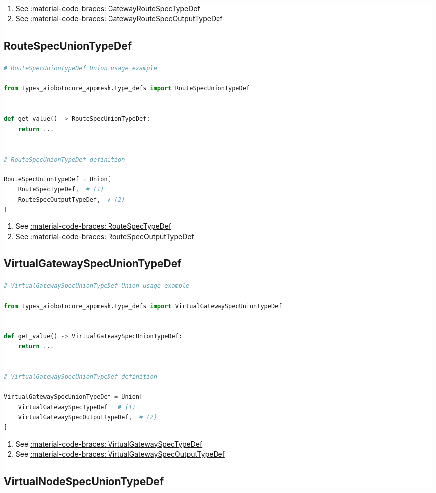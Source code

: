 1. See [:material-code-braces: GatewayRouteSpecTypeDef](./type_defs.md#gatewayroutespectypedef)
2. See [:material-code-braces: GatewayRouteSpecOutputTypeDef](./type_defs.md#gatewayroutespecoutputtypedef)

## RouteSpecUnionTypeDef

```python
# RouteSpecUnionTypeDef Union usage example

from types_aiobotocore_appmesh.type_defs import RouteSpecUnionTypeDef


def get_value() -> RouteSpecUnionTypeDef:
    return ...


# RouteSpecUnionTypeDef definition

RouteSpecUnionTypeDef = Union[
    RouteSpecTypeDef,  # (1)
    RouteSpecOutputTypeDef,  # (2)
]
```

1. See [:material-code-braces: RouteSpecTypeDef](./type_defs.md#routespectypedef)
2. See [:material-code-braces: RouteSpecOutputTypeDef](./type_defs.md#routespecoutputtypedef)

## VirtualGatewaySpecUnionTypeDef

```python
# VirtualGatewaySpecUnionTypeDef Union usage example

from types_aiobotocore_appmesh.type_defs import VirtualGatewaySpecUnionTypeDef


def get_value() -> VirtualGatewaySpecUnionTypeDef:
    return ...


# VirtualGatewaySpecUnionTypeDef definition

VirtualGatewaySpecUnionTypeDef = Union[
    VirtualGatewaySpecTypeDef,  # (1)
    VirtualGatewaySpecOutputTypeDef,  # (2)
]
```

1. See [:material-code-braces: VirtualGatewaySpecTypeDef](./type_defs.md#virtualgatewayspectypedef)
2. See [:material-code-braces: VirtualGatewaySpecOutputTypeDef](./type_defs.md#virtualgatewayspecoutputtypedef)

## VirtualNodeSpecUnionTypeDef
